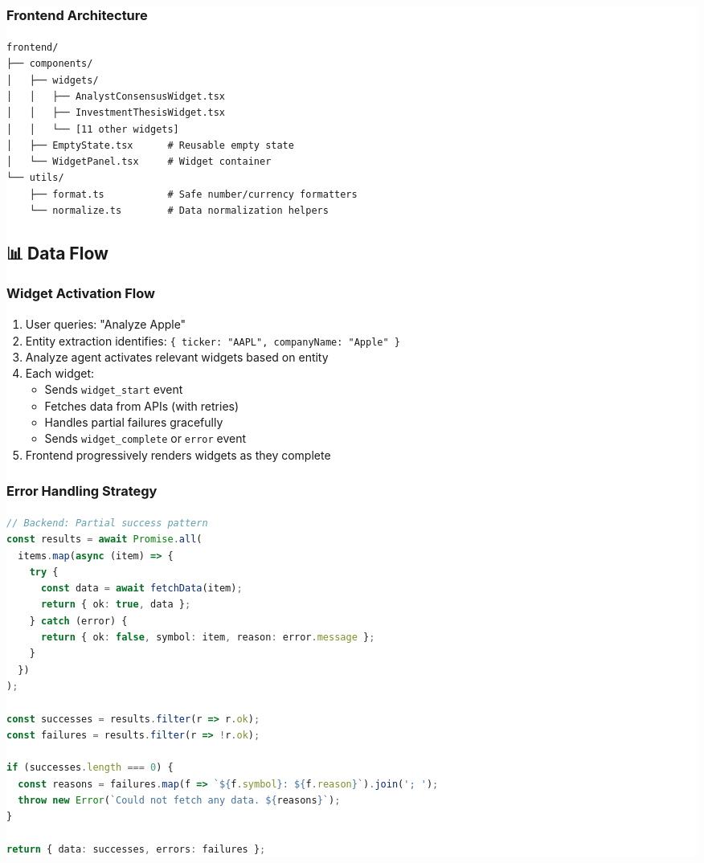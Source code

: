 
### Frontend Architecture
```
frontend/
├── components/
│   ├── widgets/
│   │   ├── AnalystConsensusWidget.tsx
│   │   ├── InvestmentThesisWidget.tsx
│   │   └── [11 other widgets]
│   ├── EmptyState.tsx      # Reusable empty state
│   └── WidgetPanel.tsx     # Widget container
└── utils/
    ├── format.ts           # Safe number/currency formatters
    └── normalize.ts        # Data normalization helpers
```

## 📊 Data Flow

### Widget Activation Flow
1. User queries: "Analyze Apple"
2. Entity extraction identifies: `{ ticker: "AAPL", companyName: "Apple" }`
3. Analyze agent activates relevant widgets based on entity
4. Each widget:
   - Sends `widget_start` event
   - Fetches data from APIs (with retries)
   - Handles partial failures gracefully
   - Sends `widget_complete` or `error` event
5. Frontend progressively renders widgets as they complete

### Error Handling Strategy
```typescript
// Backend: Partial success pattern
const results = await Promise.all(
  items.map(async (item) => {
    try {
      const data = await fetchData(item);
      return { ok: true, data };
    } catch (error) {
      return { ok: false, symbol: item, reason: error.message };
    }
  })
);

const successes = results.filter(r => r.ok);
const failures = results.filter(r => !r.ok);

if (successes.length === 0) {
  const reasons = failures.map(f => `${f.symbol}: ${f.reason}`).join('; ');
  throw new Error(`Could not fetch any data. ${reasons}`);
}

return { data: successes, errors: failures };
```
